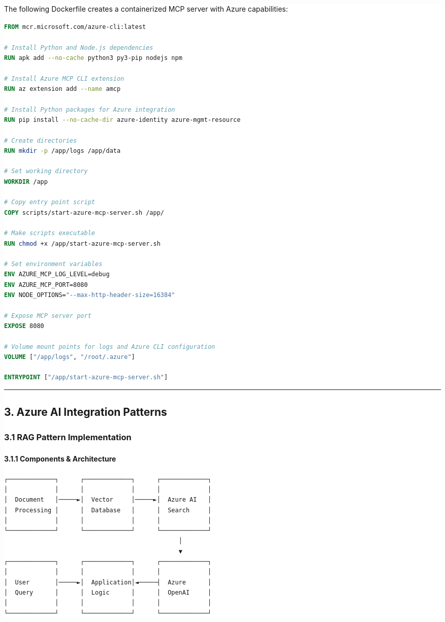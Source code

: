 The following Dockerfile creates a containerized MCP server with Azure capabilities:

```dockerfile
FROM mcr.microsoft.com/azure-cli:latest

# Install Python and Node.js dependencies
RUN apk add --no-cache python3 py3-pip nodejs npm

# Install Azure MCP CLI extension
RUN az extension add --name amcp

# Install Python packages for Azure integration
RUN pip install --no-cache-dir azure-identity azure-mgmt-resource

# Create directories
RUN mkdir -p /app/logs /app/data

# Set working directory
WORKDIR /app

# Copy entry point script
COPY scripts/start-azure-mcp-server.sh /app/

# Make scripts executable
RUN chmod +x /app/start-azure-mcp-server.sh

# Set environment variables
ENV AZURE_MCP_LOG_LEVEL=debug
ENV AZURE_MCP_PORT=8080
ENV NODE_OPTIONS="--max-http-header-size=16384"

# Expose MCP server port
EXPOSE 8080

# Volume mount points for logs and Azure CLI configuration
VOLUME ["/app/logs", "/root/.azure"]

ENTRYPOINT ["/app/start-azure-mcp-server.sh"]
```

---

## 3. Azure AI Integration Patterns

### 3.1 RAG Pattern Implementation

#### 3.1.1 Components & Architecture

```
┌─────────────┐      ┌─────────────┐      ┌─────────────┐
│             │      │             │      │             │
│  Document   │─────►│  Vector     │─────►│  Azure AI   │
│  Processing │      │  Database   │      │  Search     │
│             │      │             │      │             │
└─────────────┘      └─────────────┘      └─────────────┘
                                                │
                                                ▼
┌─────────────┐      ┌─────────────┐      ┌─────────────┐
│             │      │             │      │             │
│  User       │─────►│  Application│◄─────┤  Azure      │
│  Query      │      │  Logic      │      │  OpenAI     │
│             │      │             │      │             │
└─────────────┘      └─────────────┘      └─────────────┘
```
